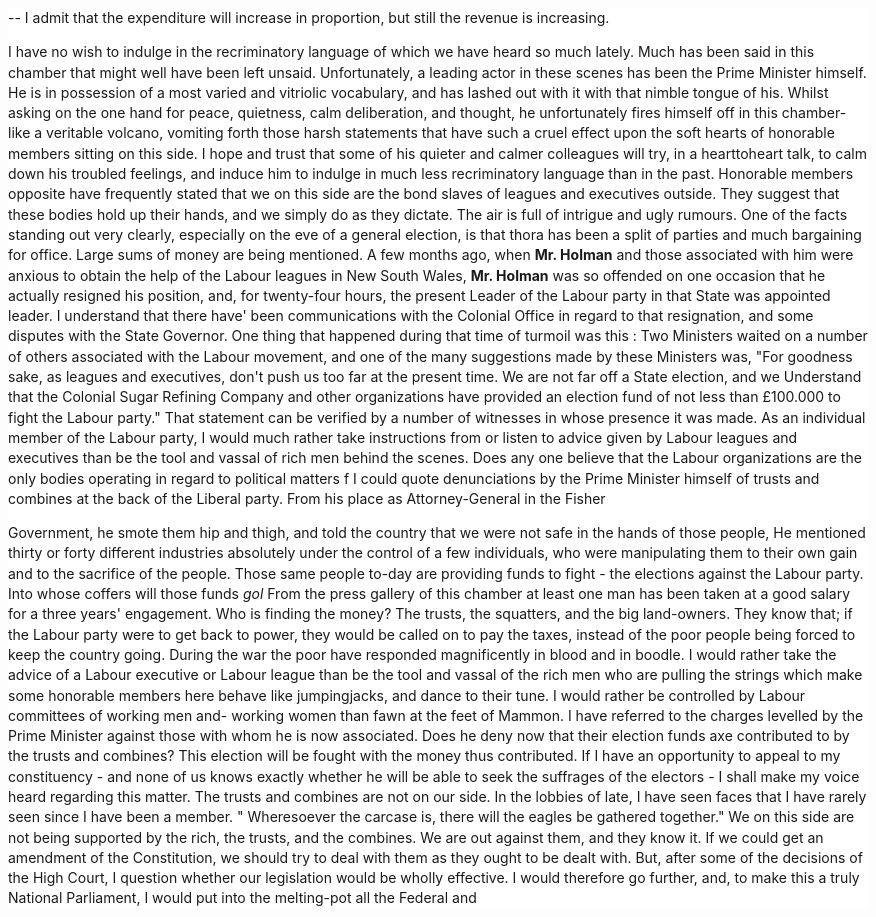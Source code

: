 -- I admit that the expenditure will increase in proportion, but still the revenue is increasing. 

I have no wish to indulge in the recriminatory language of which we have heard so much lately. Much has been said in this chamber that might well have been left unsaid. Unfortunately, a leading actor in these scenes has been the Prime Minister himself. He is in possession of a most varied and vitriolic vocabulary, and has lashed out with it with that nimble tongue of his. Whilst asking on the one hand for peace, quietness, calm deliberation, and thought, he unfortunately fires himself off in this chamber- like a veritable volcano, vomiting forth those harsh statements that have such a cruel effect upon the soft hearts of honorable members sitting on this side. I hope and trust that some of his quieter and calmer colleagues will try, in a hearttoheart talk, to calm down his troubled feelings, and induce him to indulge in much less recriminatory language than in the past. Honorable members opposite have frequently stated that we on this side are the bond slaves of leagues and executives outside. They suggest that these bodies hold up their hands, and we simply do as they dictate. The air is full of intrigue and ugly rumours. One of the facts standing out very clearly, especially on the eve of a general election, is that thora has been a split of parties and much bargaining for office. Large sums of money are being mentioned. A few months ago, when  **Mr. Holman**  and those associated with him were anxious to obtain the help of the Labour leagues in New South Wales,  **Mr. Holman**  was so offended on one occasion that he actually resigned his position, and, for twenty-four hours, the present Leader of the Labour party in that State was appointed leader. I understand that there have' been communications with the Colonial Office in regard to that resignation, and some disputes with the State Governor. One thing that happened during that time of turmoil was this : Two Ministers waited on a number of others associated with the Labour movement, and one of the many suggestions made by these Ministers was, "For goodness sake, as leagues and executives, don't push us too far at the present time. We are not far off a State election, and we Understand that the Colonial Sugar Refining Company and other organizations have provided an election fund of not less than £100.000 to fight the Labour party." That statement can be verified by a number of witnesses in whose presence it was made. As an individual member of the Labour party, I would much rather take instructions from or listen to advice given by Labour leagues and executives than be the tool and vassal of rich men behind the scenes. Does any one believe that the Labour organizations are the only bodies operating in regard to political matters f I could quote denunciations by the Prime Minister himself of trusts and combines at the back of the Liberal party. From his place as Attorney-General in the Fisher 

Government, he smote them hip and thigh, and told the country that we were not safe in the hands of those  people,  He mentioned thirty or forty different industries absolutely under the control of a few individuals, who were manipulating them to their own gain and to the sacrifice of the people.  Those  same people to-day are providing funds to fight - the elections against the Labour party. Into whose coffers will those funds  *gol*  From the press gallery of this chamber at least one man has been taken at a good salary for a three years' engagement. Who is finding the money? The trusts, the squatters, and the big land-owners. They know that; if the Labour party were to get back to power, they would be called on to pay the taxes, instead of the poor people being forced to keep the country going. During the war the poor have responded magnificently in blood and in boodle. I would rather take the advice of a Labour executive or Labour league than be the tool and vassal of the rich men who are pulling the strings which make some honorable members here behave like jumpingjacks, and dance to their tune. I would rather be controlled by Labour committees of working men and- working women than fawn at the feet of Mammon. I have referred  to  the charges levelled by the Prime Minister against those with whom he is now associated. Does he deny  now  that their election funds axe contributed to by the trusts and combines? This election will be fought with the money thus contributed. If I have an opportunity to appeal to my constituency - and none of us knows exactly whether he will be able to seek the suffrages of the electors - I shall make my voice heard regarding this matter. The trusts and combines are not on our side. In the lobbies of late, I have seen faces  that I have  rarely  seen since I have been a member. " Wheresoever the carcase is, there will the eagles be gathered together." We on this side are not being supported by the rich, the  trusts,  and the combines. We are out against them, and they know it. If we could get an amendment of the Constitution, we should try to deal with them as they ought to be dealt with. But, after some of the decisions of the High Court, I question whether our legislation would be wholly effective. I would therefore go further, and, to make this a truly National Parliament, I would put into the melting-pot all the Federal and 
